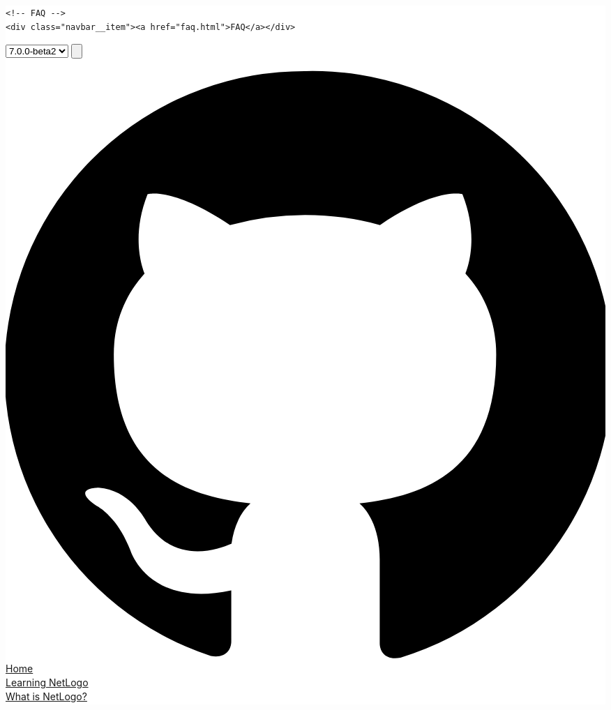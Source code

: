 	<!-- FAQ -->
	<div class="navbar__item"><a href="faq.html">FAQ</a></div>
</div>
		</div>
		<div class="navbar__actions">
			<!-- Version / Actions -->
			<select id="version-select" class="version-select" aria-label="Select version">
				<option selected value="this">7.0.0-beta2</option>
				<option value="https://ccl.northwestern.edu/netlogo/6.4.0/docs/">6.4</option>
				<option value="https://ccl.northwestern.edu/netlogo/6.3.0/docs/">6.3.0</option>
				<option value="https://ccl.northwestern.edu/netlogo/6.2.2/docs/">6.2.2</option>
				<option value="https://ccl.northwestern.edu/netlogo/6.1.1/docs/">6.1.1</option>
				<option value="https://ccl.northwestern.edu/netlogo/6.0.4/docs/">6.0.4</option>
				<option value="https://ccl.northwestern.edu/netlogo/6.0-BETA1/docs/">6.0beta</option>
				<option value="https://ccl.northwestern.edu/netlogo/5.3.1/docs/">5.3.1</option>
				<option value="https://ccl.northwestern.edu/netlogo/5.2.1/docs/">5.2.1</option>
				<option value="https://ccl.northwestern.edu/netlogo/5.1.0/docs/">5.1.0</option>
				<option value="https://ccl.northwestern.edu/netlogo/5.0/docs/">5.0</option>
				<option value="https://ccl.northwestern.edu/netlogo/4.1/docs/">4.1</option>
				<option value="https://ccl.northwestern.edu/netlogo/4.0/docs/">4.0</option>
				<option value="https://ccl.northwestern.edu/netlogo/3.1/docs/">3.1</option>
				<option value="https://ccl.northwestern.edu/netlogo/3.0/docs/">3.0</option>
				<option value="https://ccl.northwestern.edu/netlogo/2.1/docs/">2.1</option>
				<option value="https://ccl.northwestern.edu/netlogo/2.0/docs/">2.0</option>
				<option value="https://ccl.northwestern.edu/netlogo/1.2/docs/">1.2</option>
				<option value="https://ccl.northwestern.edu/netlogo/1.1/docs/">1.1</option>
				<option value="https://ccl.northwestern.edu/netlogo/1.0/docs/">1.0</option>
			</select>
			<button class="navbar__action hidden" id="searchBtn" aria-label="Search (⌘K)">
				<!-- Search icon -->
				<svg viewBox="0 0 24 24">
					<path
						d="M10 2a8 8 0 0 1 5.29 13.93l5.4 5.4-1.42 1.42-5.4-5.4A8 8 0 1 1 10 2m0 2a6 6 0 1 0 0 12A6 6 0 0 0 10 4z"
					/>
				</svg>
			</button>
			<a class="navbar__action" href="https://github.com/NetLogo/NetLogo" aria-label="GitHub" target="_blank">
				<!-- GitHub logo -->
				<svg viewBox="0 0 24 24">
					<path
						d="M12 .5a12 12 0 0 0-3.79 23.4c.6.11.82-.26.82-.58v-2.04c-3.34.72-4.04-1.61-4.04-1.61-.55-1.4-1.34-1.77-1.34-1.77-1.09-.74.08-.73.08-.73 1.2.08 1.83 1.23 1.83 1.23 1.07 1.84 2.8 1.31 3.48 1.01.11-.78.42-1.31.76-1.61-2.67-.3-5.47-1.34-5.47-5.96 0-1.32.47-2.4 1.23-3.24-.12-.3-.53-1.52.12-3.17 0 0 1.01-.32 3.3 1.23a11.32 11.32 0 0 1 6 0c2.3-1.55 3.3-1.23 3.3-1.23.65 1.65.24 2.87.12 3.17.77.84 1.23 1.92 1.23 3.24 0 4.63-2.8 5.66-5.47 5.96.43.38.81 1.12.81 2.25v3.34c0 .32.22.7.83.58A12 12 0 0 0 12 .5z"
					/>
				</svg>
			</a>
		</div>
	</div>
	<div class="navbar__links__mobile hidden-lg">
		<div class="navbar__links">
	<!-- Intro -->
	<div class="navbar__item">
		<a href="/docs/">Home</a>
	</div>
	<!-- Learning -->
	<div class="navbar__item">
		<a href="whatis.html">Learning NetLogo</a>
		<div class="dropdown__menu">
			<a href="whatis.html">What is NetLogo?</a>